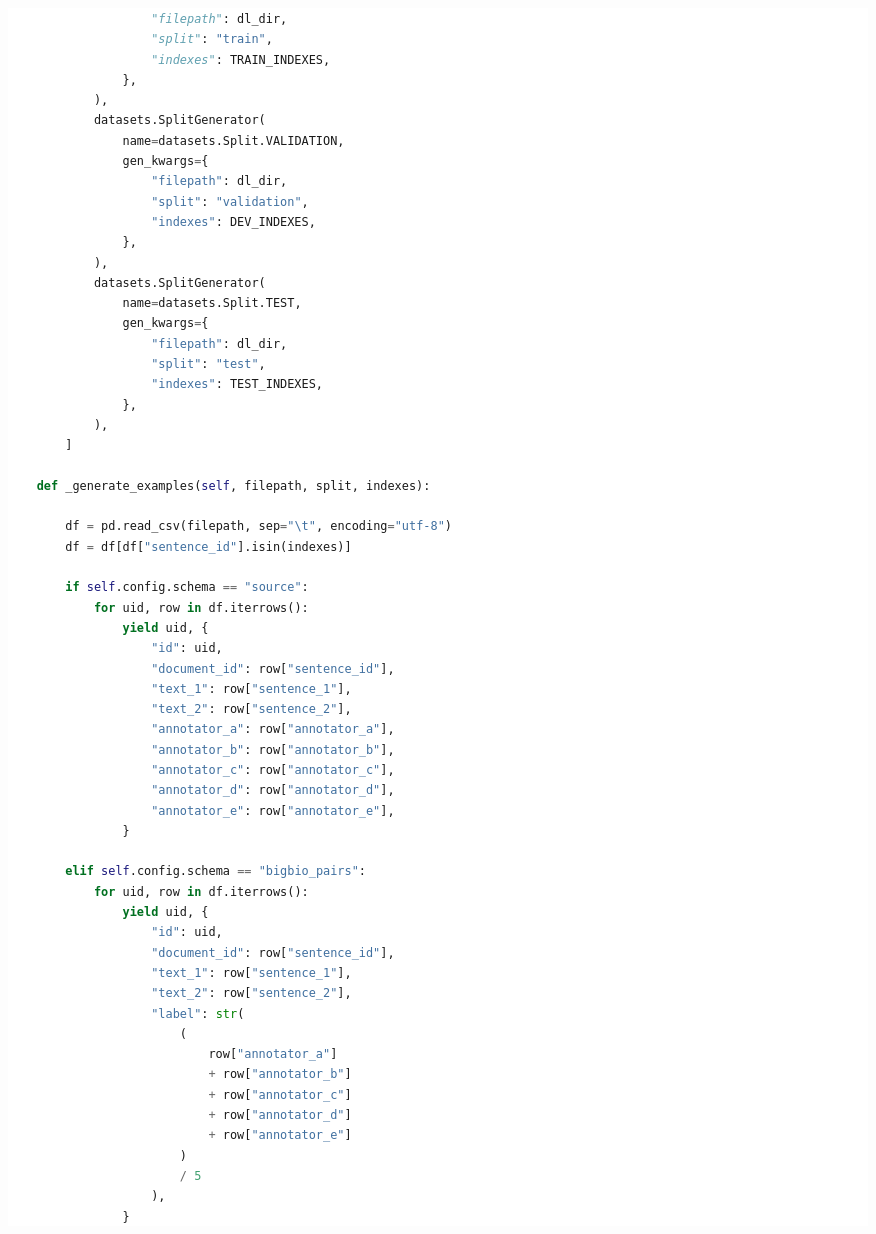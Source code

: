 ```python
                    "filepath": dl_dir,
                    "split": "train",
                    "indexes": TRAIN_INDEXES,
                },
            ),
            datasets.SplitGenerator(
                name=datasets.Split.VALIDATION,
                gen_kwargs={
                    "filepath": dl_dir,
                    "split": "validation",
                    "indexes": DEV_INDEXES,
                },
            ),
            datasets.SplitGenerator(
                name=datasets.Split.TEST,
                gen_kwargs={
                    "filepath": dl_dir,
                    "split": "test",
                    "indexes": TEST_INDEXES,
                },
            ),
        ]

    def _generate_examples(self, filepath, split, indexes):

        df = pd.read_csv(filepath, sep="\t", encoding="utf-8")
        df = df[df["sentence_id"].isin(indexes)]

        if self.config.schema == "source":
            for uid, row in df.iterrows():
                yield uid, {
                    "id": uid,
                    "document_id": row["sentence_id"],
                    "text_1": row["sentence_1"],
                    "text_2": row["sentence_2"],
                    "annotator_a": row["annotator_a"],
                    "annotator_b": row["annotator_b"],
                    "annotator_c": row["annotator_c"],
                    "annotator_d": row["annotator_d"],
                    "annotator_e": row["annotator_e"],
                }

        elif self.config.schema == "bigbio_pairs":
            for uid, row in df.iterrows():
                yield uid, {
                    "id": uid,
                    "document_id": row["sentence_id"],
                    "text_1": row["sentence_1"],
                    "text_2": row["sentence_2"],
                    "label": str(
                        (
                            row["annotator_a"]
                            + row["annotator_b"]
                            + row["annotator_c"]
                            + row["annotator_d"]
                            + row["annotator_e"]
                        )
                        / 5
                    ),
                }

```
